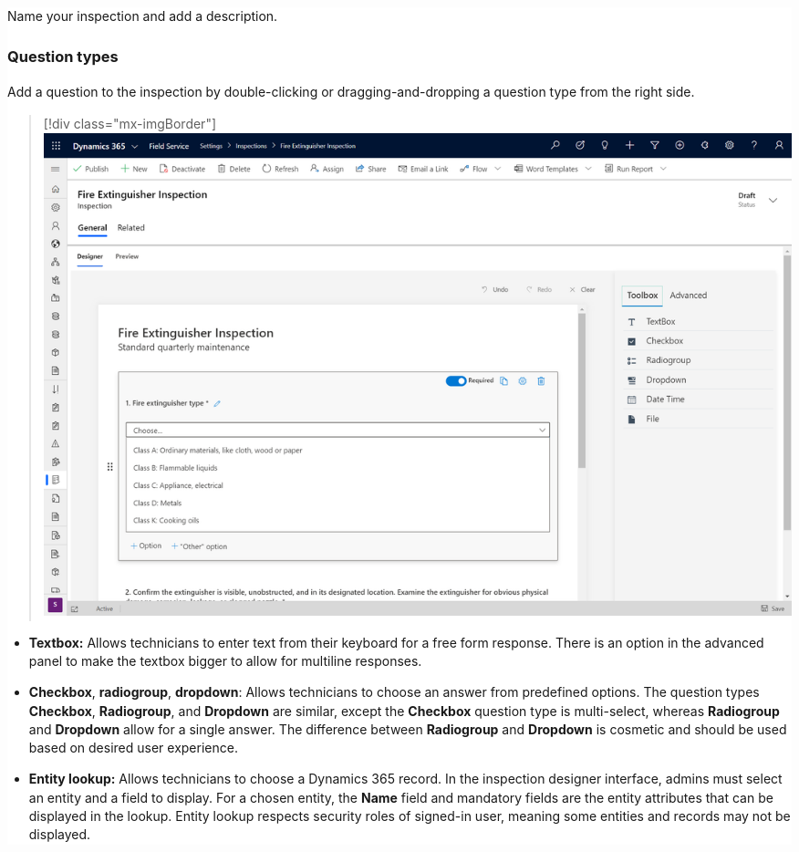 Name your inspection and add a description.

### Question types

Add a question to the inspection by double-clicking or dragging-and-dropping a question type from the right side.

> [!div class="mx-imgBorder"]
> ![Screenshot of a new example inspection, showing the toolbox with question types on the right side.](./media/inspections-create.png)

- **Textbox:** Allows technicians to enter text from their keyboard for a free form response. There is an option in the advanced panel to make the textbox bigger to allow for multiline responses.

- **Checkbox**, **radiogroup**, **dropdown**: Allows technicians to choose an answer from predefined options. The question types **Checkbox**, **Radiogroup**, and **Dropdown** are similar, except the **Checkbox** question type is multi-select, whereas **Radiogroup** and **Dropdown** allow for a single answer. The difference between **Radiogroup** and **Dropdown** is cosmetic and should be used based on desired user experience.

- **Entity lookup:** Allows technicians to choose a Dynamics 365 record. In the inspection designer interface, admins must select an entity and a field to display. For a chosen entity, the **Name** field and mandatory fields are the entity attributes that can be displayed in the lookup. Entity lookup respects security roles of signed-in user, meaning some entities and records may not be displayed.
